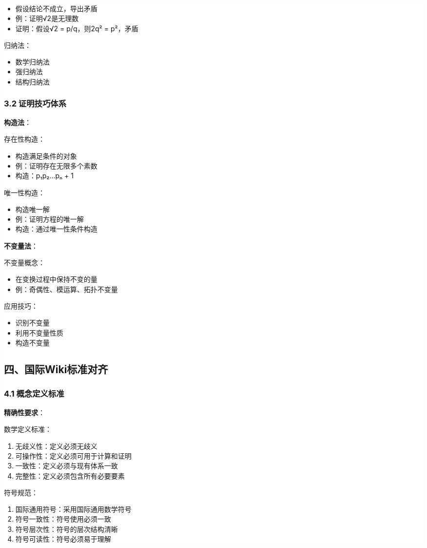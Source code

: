 - 假设结论不成立，导出矛盾
- 例：证明√2是无理数
- 证明：假设√2 = p/q，则2q² = p²，矛盾

归纳法：

- 数学归纳法
- 强归纳法
- 结构归纳法

### 3.2 证明技巧体系

**构造法**：

存在性构造：

- 构造满足条件的对象
- 例：证明存在无限多个素数
- 构造：p₁p₂...pₙ + 1

唯一性构造：

- 构造唯一解
- 例：证明方程的唯一解
- 构造：通过唯一性条件构造

**不变量法**：

不变量概念：

- 在变换过程中保持不变的量
- 例：奇偶性、模运算、拓扑不变量

应用技巧：

- 识别不变量
- 利用不变量性质
- 构造不变量

## 四、国际Wiki标准对齐

### 4.1 概念定义标准

**精确性要求**：

数学定义标准：

1. 无歧义性：定义必须无歧义
2. 可操作性：定义必须可用于计算和证明
3. 一致性：定义必须与现有体系一致
4. 完整性：定义必须包含所有必要要素

符号规范：

1. 国际通用符号：采用国际通用数学符号
2. 符号一致性：符号使用必须一致
3. 符号层次性：符号的层次结构清晰
4. 符号可读性：符号必须易于理解
